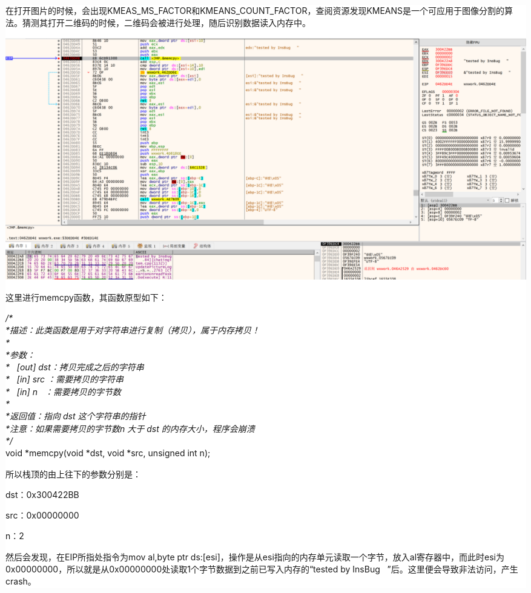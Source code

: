 在打开图片的时候，会出现KMEAS\_MS\_FACTOR和KMEANS\_COUNT\_FACTOR，查阅资源发现KMEANS是一个可应用于图像分割的算法。猜测其打开二维码的时候，二维码会被进行处理，随后识别数据读入内存中。

![](./wechat-qr-code-crash-analysis/assets/17617398218070.6184402078686272.png)

这里进行memcpy函数，其函数原型如下：

_/\*  
\*描述：此类函数是用于对字符串进行复制（拷贝），属于内存拷贝！  
\*  
\*参数：  
\*   \[out\] dst：拷贝完成之后的字符串  
\*   \[in\] src ：需要拷贝的字符串  
\*   \[in\] n   ：需要拷贝的字节数  
\*  
\*返回值：指向 dst 这个字符串的指针  
\*注意：如果需要拷贝的字节数n 大于 dst 的内存大小，程序会崩溃_  
_\*/_  
void \*memcpy(void \*dst, void \*src, unsigned int n);

所以栈顶的由上往下的参数分别是：

dst：0x300422BB

src：0x00000000

n：2

然后会发现，在EIP所指处指令为mov al,byte ptr ds:\[esi\]，操作是从esi指向的内存单元读取一个字节，放入al寄存器中，而此时esi为0x00000000，所以就是从0x00000000处读取1个字节数据到之前已写入内存的“tested by InsBug   ”后。这里便会导致非法访问，产生crash。
